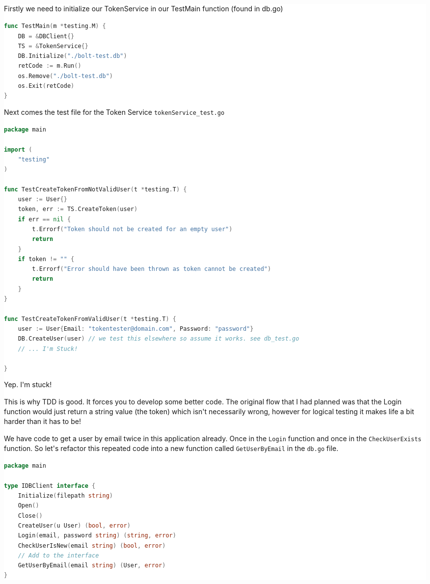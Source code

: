 Firstly we need to initialize our TokenService in our TestMain function (found in db.go)

```go
func TestMain(m *testing.M) {
	DB = &DBClient{}
	TS = &TokenService{}
	DB.Initialize("./bolt-test.db")
	retCode := m.Run()
	os.Remove("./bolt-test.db")
	os.Exit(retCode)
}
```

Next comes the test file for the Token Service `tokenService_test.go`

```go
package main

import (
	"testing"
)

func TestCreateTokenFromNotValidUser(t *testing.T) {
	user := User{}
	token, err := TS.CreateToken(user)
	if err == nil {
		t.Errorf("Token should not be created for an empty user")
		return
	}
	if token != "" {
		t.Errorf("Error should have been thrown as token cannot be created")
		return
	}
}

func TestCreateTokenFromValidUser(t *testing.T) {
	user := User{Email: "tokentester@domain.com", Password: "password"}
	DB.CreateUser(user) // we test this elsewhere so assume it works. see db_test.go
    // ... I'm Stuck!

}

```

Yep. I'm stuck!

This is why TDD is good. It forces you to develop some better code.  The original flow that I had planned was that the Login function would just return a string value (the token) which isn't necessarily wrong, however for logical testing it makes life a bit harder than it has to be!

We have code to get a user by email twice in this application already. Once in the `Login` function and once in the `CheckUserExists` function.  So let's refactor this repeated code into a new function called `GetUserByEmail` in the `db.go` file.

```go
package main

type IDBClient interface {
	Initialize(filepath string)
	Open()
	Close()
	CreateUser(u User) (bool, error)
	Login(email, password string) (string, error)
	CheckUserIsNew(email string) (bool, error)
    // Add to the interface
	GetUserByEmail(email string) (User, error)
}

```